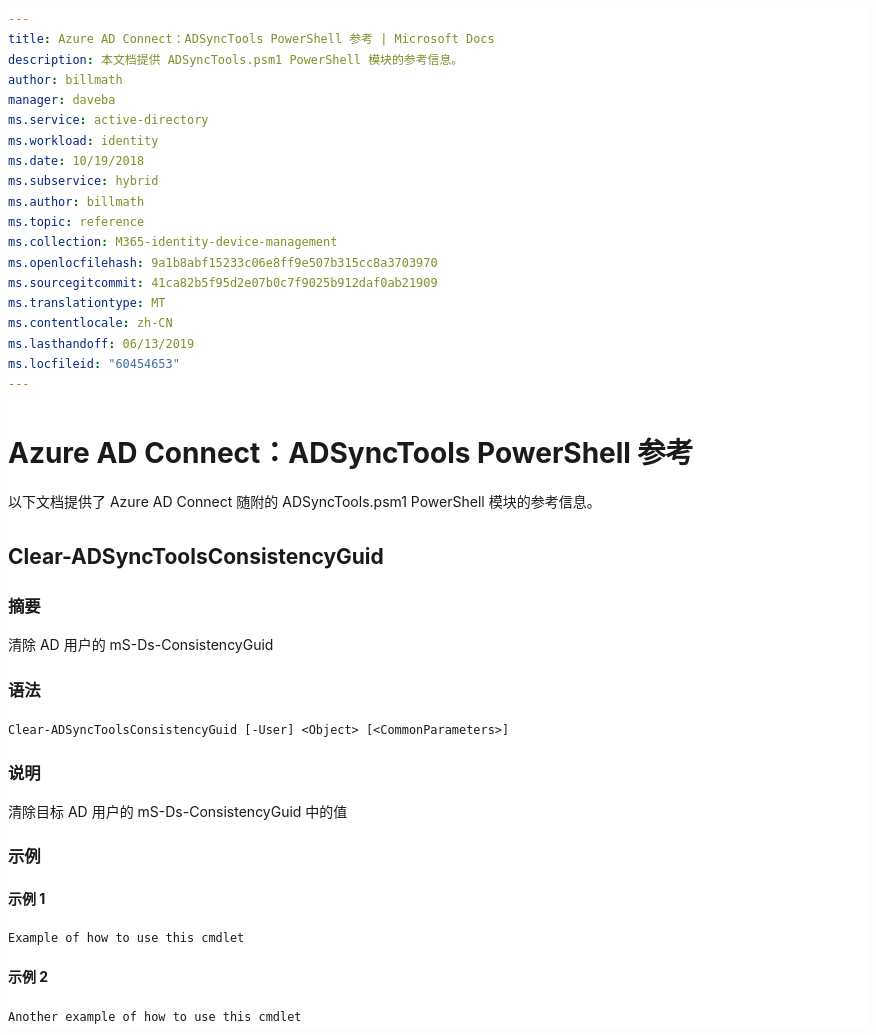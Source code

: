 ```yaml
---
title: Azure AD Connect：ADSyncTools PowerShell 参考 | Microsoft Docs
description: 本文档提供 ADSyncTools.psm1 PowerShell 模块的参考信息。
author: billmath
manager: daveba
ms.service: active-directory
ms.workload: identity
ms.date: 10/19/2018
ms.subservice: hybrid
ms.author: billmath
ms.topic: reference
ms.collection: M365-identity-device-management
ms.openlocfilehash: 9a1b8abf15233c06e8ff9e507b315cc8a3703970
ms.sourcegitcommit: 41ca82b5f95d2e07b0c7f9025b912daf0ab21909
ms.translationtype: MT
ms.contentlocale: zh-CN
ms.lasthandoff: 06/13/2019
ms.locfileid: "60454653"
---
```

# <a name="azure-ad-connect--adsynctools-powershell-reference"></a>Azure AD Connect：ADSyncTools PowerShell 参考
以下文档提供了 Azure AD Connect 随附的 ADSyncTools.psm1 PowerShell 模块的参考信息。

## <a name="clear-adsynctoolsconsistencyguid"></a>Clear-ADSyncToolsConsistencyGuid

### <a name="synopsis"></a>摘要
清除 AD 用户的 mS-Ds-ConsistencyGuid

### <a name="syntax"></a>语法

```
Clear-ADSyncToolsConsistencyGuid [-User] <Object> [<CommonParameters>]
```

### <a name="description"></a>说明
清除目标 AD 用户的 mS-Ds-ConsistencyGuid 中的值

### <a name="examples"></a>示例

#### <a name="example-1"></a>示例 1
```
Example of how to use this cmdlet
```

#### <a name="example-2"></a>示例 2
```
Another example of how to use this cmdlet
```
